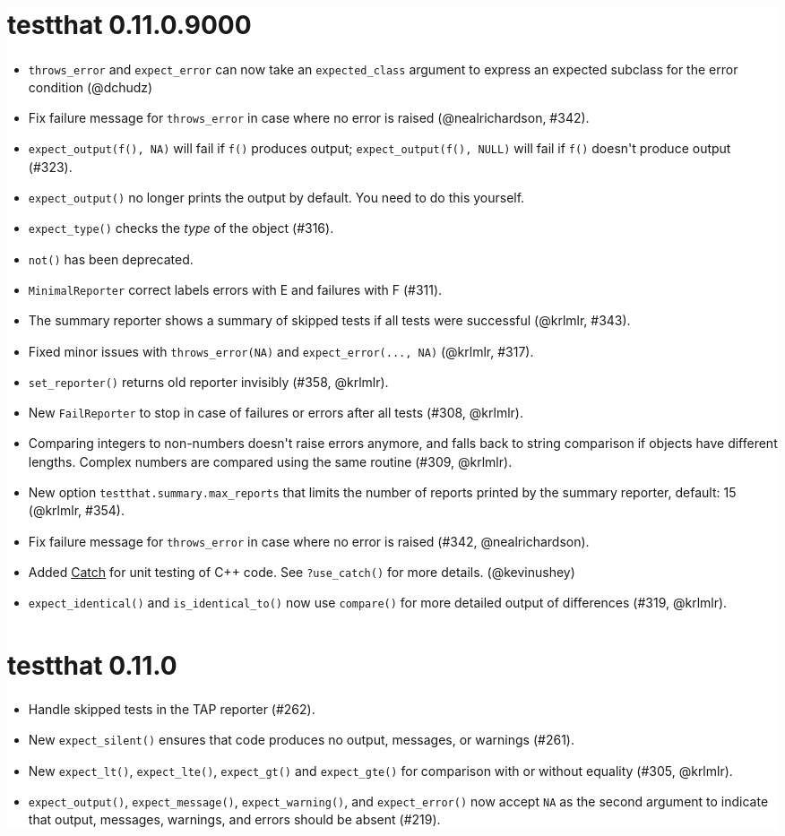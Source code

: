 # testthat 0.11.0.9000

* `throws_error` and `expect_error` can now take an `expected_class` argument to express
   an expected subclass for the error condition (@dchudz)

* Fix failure message for `throws_error` in case where no error is raised (@nealrichardson, #342).
* `expect_output(f(), NA)` will fail if `f()` produces output; 
  `expect_output(f(), NULL)` will fail if `f()` doesn't produce output (#323).

* `expect_output()` no longer prints the output by default. You need to do this
  yourself.

* `expect_type()` checks the _type_ of the object (#316).

* `not()` has been deprecated.

* `MinimalReporter` correct labels errors with E and failures with F (#311).

* The summary reporter shows a summary of skipped tests if all tests were successful (@krlmlr, #343).

* Fixed minor issues with `throws_error(NA)` and `expect_error(..., NA)` (@krlmlr, #317).

* `set_reporter()` returns old reporter invisibly (#358, @krlmlr).

* New `FailReporter` to stop in case of failures or errors after all tests
  (#308, @krlmlr).

* Comparing integers to non-numbers doesn't raise errors anymore, and falls back to
  string comparison if objects have different lengths. Complex numbers are compared
  using the same routine (#309, @krlmlr).

* New option `testthat.summary.max_reports` that limits the number of reports printed by the summary reporter, default: 15 (@krlmlr, #354).

* Fix failure message for `throws_error` in case where no error is raised (#342, @nealrichardson).

* Added [Catch](https://github.com/philsquared/Catch) for unit testing of C++ code.
  See `?use_catch()` for more details. (@kevinushey)

* `expect_identical()` and `is_identical_to()` now use `compare()` for more
  detailed output of differences (#319, @krlmlr).

# testthat 0.11.0

* Handle skipped tests in the TAP reporter (#262).

* New `expect_silent()` ensures that code produces no output, messages,
  or warnings (#261).

* New `expect_lt()`, `expect_lte()`, `expect_gt()` and `expect_gte()` for
  comparison with or without equality (#305, @krlmlr).

* `expect_output()`, `expect_message()`, `expect_warning()`, and
  `expect_error()` now accept `NA` as the second argument to indicate that
  output, messages, warnings, and errors should be absent (#219).
